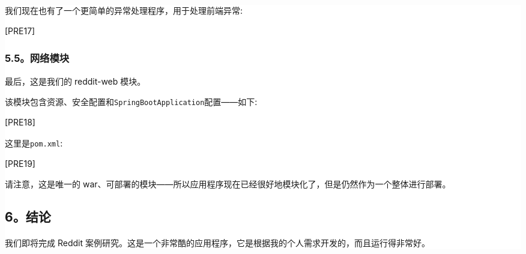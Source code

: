 我们现在也有了一个更简单的异常处理程序，用于处理前端异常:

[PRE17]

### **5.5。网络模块**

最后，这是我们的 reddit-web 模块。

该模块包含资源、安全配置和`SpringBootApplication`配置——如下:

[PRE18]

这里是`pom.xml`:

[PRE19]

请注意，这是唯一的 war、可部署的模块——所以应用程序现在已经很好地模块化了，但是仍然作为一个整体进行部署。

## **6。结论**

我们即将完成 Reddit 案例研究。这是一个非常酷的应用程序，它是根据我的个人需求开发的，而且运行得非常好。